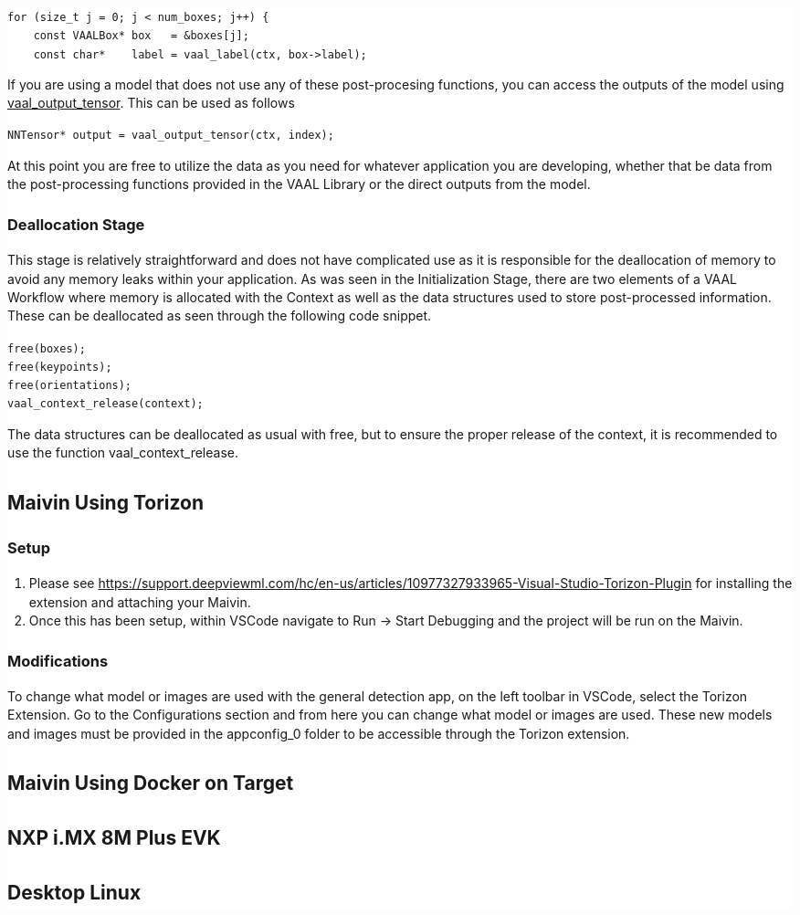 ```
for (size_t j = 0; j < num_boxes; j++) {
    const VAALBox* box   = &boxes[j];
    const char*    label = vaal_label(ctx, box->label);
```
If you are using a model that does not use any of these post-procesing functions, you can access the outputs of the model using [vaal_output_tensor](). This can be used as follows
```
NNTensor* output = vaal_output_tensor(ctx, index);
```
At this point you are free to utilize the data as you need for whatever application you are developing, whether that be data from the post-processing functions provided in the VAAL Library or the direct outputs from the model.

### Deallocation Stage
This stage is relatively straightforward and does not have complicated use as it is responsible for the deallocation of memory to avoid any memory leaks within your application. As was seen in the Initialization Stage, there are two elements of a VAAL Workflow where memory is allocated with the Context as well as the data structures used to store post-processed information. These can be deallocated as seen through the following code snippet.
```
free(boxes);
free(keypoints);
free(orientations);
vaal_context_release(context);
```
The data structures can be deallocated as usual with free, but to ensure the proper release of the context, it is recommended to use the function vaal_context_release.

## Maivin Using Torizon

### Setup
1. Please see https://support.deepviewml.com/hc/en-us/articles/10977327933965-Visual-Studio-Torizon-Plugin for installing the extension and attaching your Maivin.
2. Once this has been setup, within VSCode navigate to Run -> Start Debugging and the project will be run on the Maivin.

### Modifications
To change what model or images are used with the general detection app, on the left toolbar in VSCode, select the Torizon Extension. Go to the Configurations section and from here you can change what model or images are used. These new models and images must be provided in the appconfig_0 folder to be accessible through the Torizon extension.

## Maivin Using Docker on Target

## NXP i.MX 8M Plus EVK

## Desktop Linux
